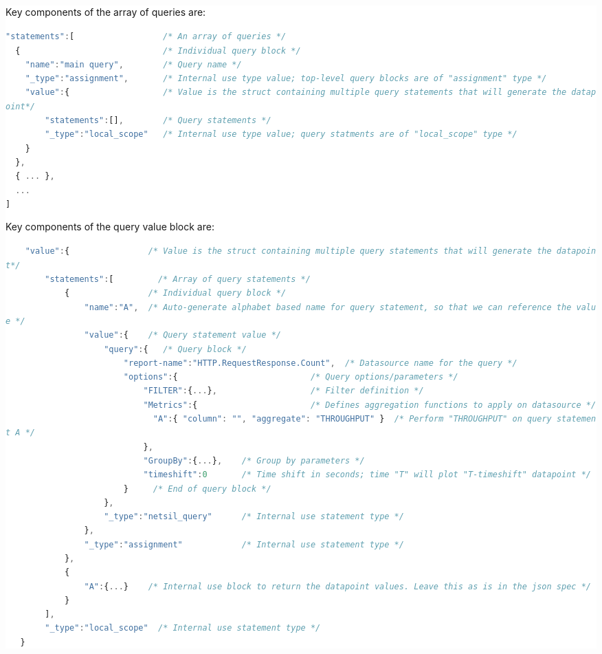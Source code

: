Key components of the array of queries are:
```js
"statements":[                  /* An array of queries */
  {                             /* Individual query block */
    "name":"main query",        /* Query name */
    "_type":"assignment",       /* Internal use type value; top-level query blocks are of "assignment" type */
    "value":{                   /* Value is the struct containing multiple query statements that will generate the datapoint*/
        "statements":[],        /* Query statements */
        "_type":"local_scope"   /* Internal use type value; query statments are of "local_scope" type */
    }
  },
  { ... },
  ...
]
```

Key components of the query value block are:

```js
    "value":{                /* Value is the struct containing multiple query statements that will generate the datapoint*/
        "statements":[         /* Array of query statements */ 
            {                /* Individual query block */
                "name":"A",  /* Auto-generate alphabet based name for query statement, so that we can reference the value */
                "value":{    /* Query statement value */                                          
                    "query":{   /* Query block */
                        "report-name":"HTTP.RequestResponse.Count",  /* Datasource name for the query */
                        "options":{                           /* Query options/parameters */
                            "FILTER":{...},                   /* Filter definition */
                            "Metrics":{                       /* Defines aggregation functions to apply on datasource */
                              "A":{ "column": "", "aggregate": "THROUGHPUT" }  /* Perform "THROUGHPUT" on query statement A */
                            },
                            "GroupBy":{...},    /* Group by parameters */        
                            "timeshift":0       /* Time shift in seconds; time "T" will plot "T-timeshift" datapoint */
                        }     /* End of query block */
                    },
                    "_type":"netsil_query"      /* Internal use statement type */ 
                },
                "_type":"assignment"            /* Internal use statement type */ 
            },
            {
                "A":{...}    /* Internal use block to return the datapoint values. Leave this as is in the json spec */
            }
        ],
        "_type":"local_scope"  /* Internal use statement type */ 
   }
```
